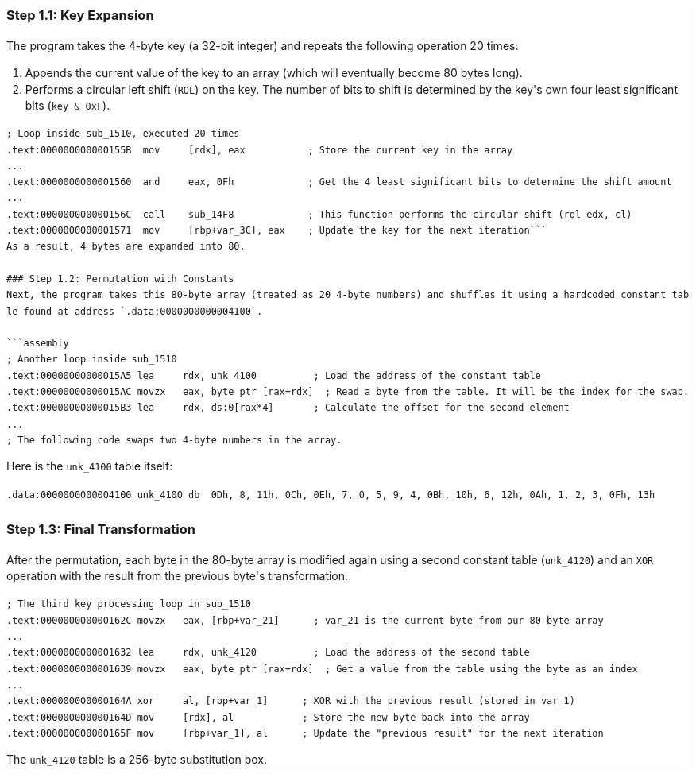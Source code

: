 ### Step 1.1: Key Expansion
The program takes the 4-byte key (a 32-bit integer) and repeats the following operation 20 times:
1.  Appends the current value of the key to an array (which will eventually become 80 bytes long).
2.  Performs a circular left shift (`ROL`) on the key. The number of bits to shift is determined by the key's own four least significant bits (`key & 0xF`).

```assembly
; Loop inside sub_1510, executed 20 times
.text:000000000000155B  mov     [rdx], eax           ; Store the current key in the array
...
.text:0000000000001560  and     eax, 0Fh             ; Get the 4 least significant bits to determine the shift amount
...
.text:000000000000156C  call    sub_14F8             ; This function performs the circular shift (rol edx, cl)
.text:0000000000001571  mov     [rbp+var_3C], eax    ; Update the key for the next iteration```
As a result, 4 bytes are expanded into 80.

### Step 1.2: Permutation with Constants
Next, the program takes this 80-byte array (treated as 20 4-byte numbers) and shuffles it using a hardcoded constant table found at address `.data:0000000000004100`.

```assembly
; Another loop inside sub_1510
.text:00000000000015A5 lea     rdx, unk_4100          ; Load the address of the constant table
.text:00000000000015AC movzx   eax, byte ptr [rax+rdx]  ; Read a byte from the table. It will be the index for the swap.
.text:00000000000015B3 lea     rdx, ds:0[rax*4]       ; Calculate the offset for the second element
...
; The following code swaps two 4-byte numbers in the array.
```
Here is the `unk_4100` table itself:
```
.data:0000000000004100 unk_4100 db  0Dh, 8, 11h, 0Ch, 0Eh, 7, 0, 5, 9, 4, 0Bh, 10h, 6, 12h, 0Ah, 1, 2, 3, 0Fh, 13h
```

### Step 1.3: Final Transformation
After the permutation, each byte in the 80-byte array is modified again using a second constant table (`unk_4120`) and an `XOR` operation with the result from the previous byte's transformation.

```assembly
; The third key processing loop in sub_1510
.text:000000000000162C movzx   eax, [rbp+var_21]      ; var_21 is the current byte from our 80-byte array
...
.text:0000000000001632 lea     rdx, unk_4120          ; Load the address of the second table
.text:0000000000001639 movzx   eax, byte ptr [rax+rdx]  ; Get a value from the table using the byte as an index
...
.text:000000000000164A xor     al, [rbp+var_1]      ; XOR with the previous result (stored in var_1)
.text:000000000000164D mov     [rdx], al            ; Store the new byte back into the array
.text:000000000000165F mov     [rbp+var_1], al      ; Update the "previous result" for the next iteration
```
The `unk_4120` table is a 256-byte substitution box.
